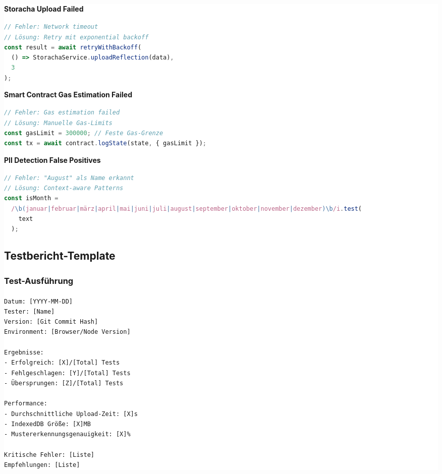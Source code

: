 **Storacha Upload Failed**

```javascript
// Fehler: Network timeout
// Lösung: Retry mit exponential backoff
const result = await retryWithBackoff(
  () => StorachaService.uploadReflection(data),
  3
);
```

**Smart Contract Gas Estimation Failed**

```javascript
// Fehler: Gas estimation failed
// Lösung: Manuelle Gas-Limits
const gasLimit = 300000; // Feste Gas-Grenze
const tx = await contract.logState(state, { gasLimit });
```

**PII Detection False Positives**

```javascript
// Fehler: "August" als Name erkannt
// Lösung: Context-aware Patterns
const isMonth =
  /\b(januar|februar|märz|april|mai|juni|juli|august|september|oktober|november|dezember)\b/i.test(
    text
  );
```

## Testbericht-Template

### Test-Ausführung

```
Datum: [YYYY-MM-DD]
Tester: [Name]
Version: [Git Commit Hash]
Environment: [Browser/Node Version]

Ergebnisse:
- Erfolgreich: [X]/[Total] Tests
- Fehlgeschlagen: [Y]/[Total] Tests
- Übersprungen: [Z]/[Total] Tests

Performance:
- Durchschnittliche Upload-Zeit: [X]s
- IndexedDB Größe: [X]MB
- Mustererkennungsgenauigkeit: [X]%

Kritische Fehler: [Liste]
Empfehlungen: [Liste]
```
